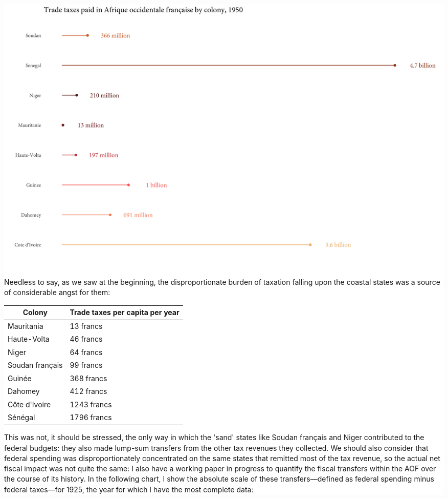 ![Trade taxes in AOF, 1950](/static/img/tradetaxes.png)

Needless to say, as we saw at the beginning, the disproportionate burden of taxation falling upon the coastal states was a source of considerable angst for them:

| Colony          | Trade taxes per capita per year |
|-----------------|---------------------------------|
| Mauritania      | 13 francs                       |
| Haute-Volta     | 46 francs                       |
| Niger           | 64 francs                       |
| Soudan français | 99 francs                       |
| Guinée          | 368 francs                      |
| Dahomey         | 412 francs                      |
| Côte d'Ivoire   | 1243 francs                     |
| Sénégal         | 1796 francs                     |

This was not, it should be stressed, the only way in which the 'sand' states like Soudan français and Niger contributed to the federal budgets: they also made lump-sum transfers from the other tax revenues they collected. We should also consider that federal spending was disproportionately concentrated on the same states that remitted most of the tax revenue, so the actual net fiscal impact was not quite the same: I also have a working paper in progress to quantify the fiscal transfers within the AOF over the course of its history. In the following chart, I show the absolute scale of these transfers—defined as federal spending minus federal taxes—for 1925, the year for which I have the most complete data:
